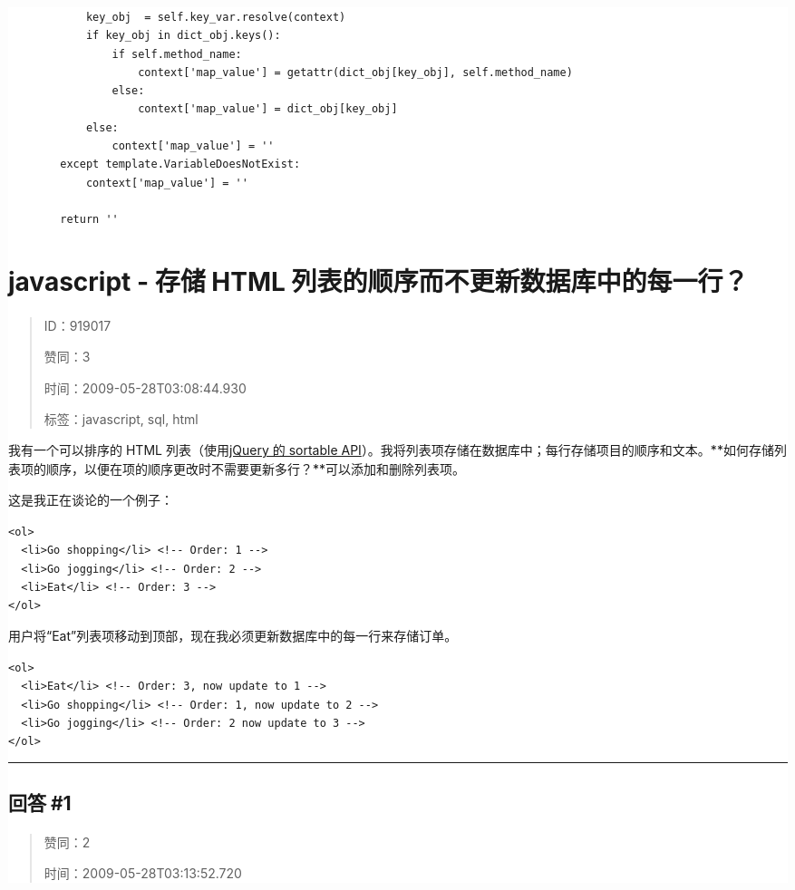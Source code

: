 ```
            key_obj  = self.key_var.resolve(context)
            if key_obj in dict_obj.keys():
                if self.method_name:
                    context['map_value'] = getattr(dict_obj[key_obj], self.method_name)
                else:
                    context['map_value'] = dict_obj[key_obj] 
            else:
                context['map_value'] = ''
        except template.VariableDoesNotExist:
            context['map_value'] = ''

        return '' 
```

# javascript - 存储 HTML 列表的顺序而不更新数据库中的每一行？

> ID：919017
> 
> 赞同：3
> 
> 时间：2009-05-28T03:08:44.930
> 
> 标签：javascript, sql, html

我有一个可以排序的 HTML 列表（使用[jQuery 的 sortable API](http://docs.jquery.com/UI/Sortable)）。我将列表项存储在数据库中；每行存储项目的顺序和文本。**如何存储列表项的顺序，以便在项的顺序更改时不需要更新多行？**可以添加和删除列表项。

这是我正在谈论的一个例子：

```
<ol>
  <li>Go shopping</li> <!-- Order: 1 -->
  <li>Go jogging</li> <!-- Order: 2 -->
  <li>Eat</li> <!-- Order: 3 -->
</ol> 
```

用户将“Eat”列表项移动到顶部，现在我必须更新数据库中的每一行来存储订单。

```
<ol>
  <li>Eat</li> <!-- Order: 3, now update to 1 -->      
  <li>Go shopping</li> <!-- Order: 1, now update to 2 -->
  <li>Go jogging</li> <!-- Order: 2 now update to 3 -->
</ol> 
```

* * *

## 回答 #1

> 赞同：2
> 
> 时间：2009-05-28T03:13:52.720
